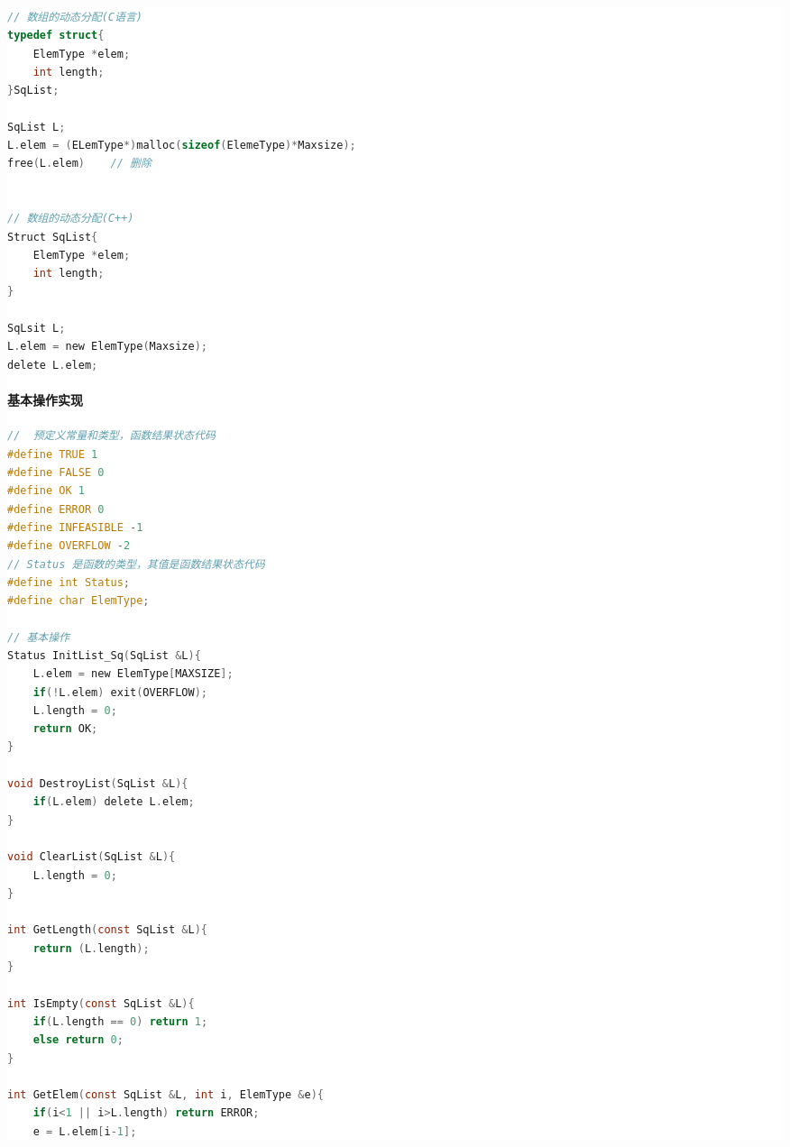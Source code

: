 ```c
// 数组的动态分配(C语言)
typedef struct{
	ElemType *elem;
    int length;
}SqList;

SqList L;
L.elem = (ELemType*)malloc(sizeof(ElemeType)*Maxsize);
free(L.elem)	// 删除


// 数组的动态分配(C++)
Struct SqList{
    ElemType *elem;
    int length;
}

SqLsit L;
L.elem = new ElemType(Maxsize);
delete L.elem; 
```

#### 基本操作实现

```c
//	预定义常量和类型，函数结果状态代码
#define TRUE 1
#define FALSE 0
#define OK 1
#define ERROR 0
#define INFEASIBLE -1
#define OVERFLOW -2
// Status 是函数的类型，其值是函数结果状态代码
#define int Status;
#define char ElemType;

// 基本操作
Status InitList_Sq(SqList &L){
   	L.elem = new ElemType[MAXSIZE];
    if(!L.elem) exit(OVERFLOW);
    L.length = 0;
    return OK;
}

void DestroyList(SqList &L){
    if(L.elem) delete L.elem;
}

void ClearList(SqList &L){
   	L.length = 0;
}

int GetLength(const SqList &L){
    return (L.length);
}

int IsEmpty(const SqList &L){
    if(L.length == 0) return 1;
    else return 0;
}

int GetElem(const SqList &L, int i, ElemType &e){
    if(i<1 || i>L.length) return ERROR;
    e = L.elem[i-1];
```